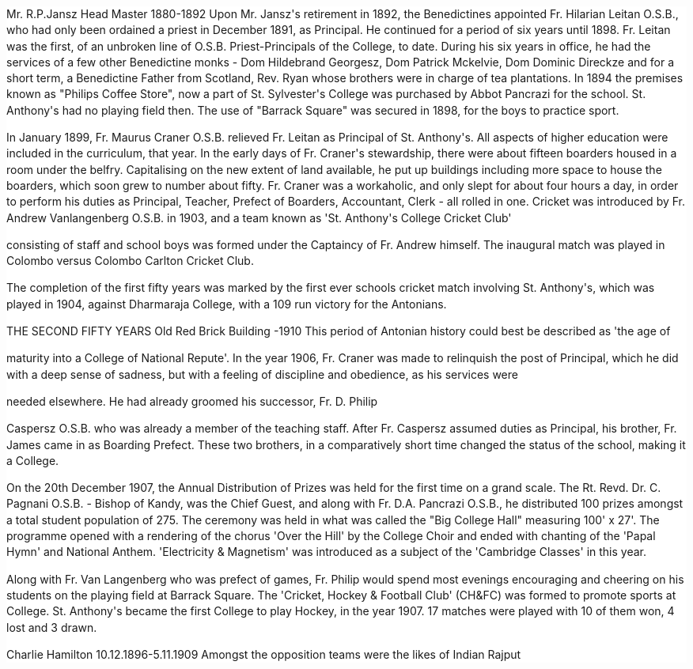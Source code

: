Mr. R.P.Jansz Head Master 1880-1892
Upon Mr. Jansz's retirement in 1892, the Benedictines appointed Fr. Hilarian Leitan O.S.B., who  had only been ordained a priest in December 1891, as Principal. He continued for a period of six  years until 1898. Fr. Leitan was the first, of an unbroken line of O.S.B. Priest-Principals of the  College, to date. During his six years in office, he had the services of a few other Benedictine  monks - Dom Hildebrand Georgesz, Dom Patrick Mckelvie, Dom Dominic Direckze and for a  short term, a Benedictine Father from Scotland, Rev. Ryan whose brothers were in charge of  tea plantations. In 1894 the premises known as "Philips Coffee Store", now a part of St.  Sylvester's College was purchased by Abbot Pancrazi for the school. St. Anthony's had no  playing field then. The use of "Barrack Square" was secured in 1898, for the boys to practice  sport. 

In January 1899, Fr. Maurus Craner O.S.B. relieved Fr. Leitan as Principal of St. Anthony's. All  aspects of higher education were included in the curriculum, that year. In the early days of Fr.  Craner's stewardship, there were about fifteen boarders housed in a room under the belfry.  Capitalising on the new extent of land available, he put up buildings including more space to  house the boarders, which soon grew to number about fifty. Fr. Craner was a workaholic, and  only slept for about four hours a day, in order to perform his duties as Principal, Teacher, Prefect  of Boarders, Accountant, Clerk - all rolled in one. Cricket was introduced by Fr. Andrew  Vanlangenberg O.S.B. in 1903, and a team known as 'St. Anthony's College Cricket Club' 

consisting of staff and school boys was formed under the Captaincy of Fr. Andrew himself. The  inaugural match was played in Colombo versus Colombo Carlton Cricket Club. 

The completion of the first fifty years was marked by the first ever schools cricket match  involving St. Anthony's, which was played in 1904, against Dharmaraja College, with a 109 run  victory for the Antonians. 

THE SECOND FIFTY YEARS
Old Red Brick Building -1910
This period of Antonian history could  best be described as 'the age of  

maturity into a College of National  Repute'. In the year 1906, Fr. Craner was made  to relinquish the post of Principal, which  he did with a deep sense of sadness,  but with a feeling of discipline and  obedience, as his services were  

needed elsewhere. He had already  groomed his successor, Fr. D. Philip  

Caspersz O.S.B. who was already a member of the teaching staff. After Fr. Caspersz assumed  duties as Principal, his brother, Fr. James came in as Boarding Prefect. These two brothers, in a  comparatively short time changed the status of the school, making it a College.

On the 20th  December 1907, the Annual Distribution of Prizes was held for the first time on a grand scale.  The Rt. Revd. Dr. C. Pagnani O.S.B. - Bishop of Kandy, was the Chief Guest, and along with Fr.  D.A. Pancrazi O.S.B., he distributed 100 prizes amongst a total student population of 275. The  ceremony was held in what was called the "Big College Hall" measuring 100' x 27'. The  programme opened with a rendering of the chorus 'Over the Hill' by the College Choir and ended  with chanting of the 'Papal Hymn' and National Anthem. 'Electricity & Magnetism' was introduced  as a subject of the 'Cambridge Classes' in this year. 

Along with Fr. Van Langenberg who was prefect of games, Fr. Philip would spend most  evenings encouraging and cheering on his students on the playing field at Barrack Square. The  'Cricket, Hockey & Football Club' (CH&FC) was formed to promote sports at College. St.  Anthony's became the first College to play Hockey, in the year 1907. 17 matches were played  with 10 of them won, 4 lost and 3 drawn. 

Charlie Hamilton 10.12.1896-5.11.1909
Amongst the opposition teams were the likes of Indian Rajput  
